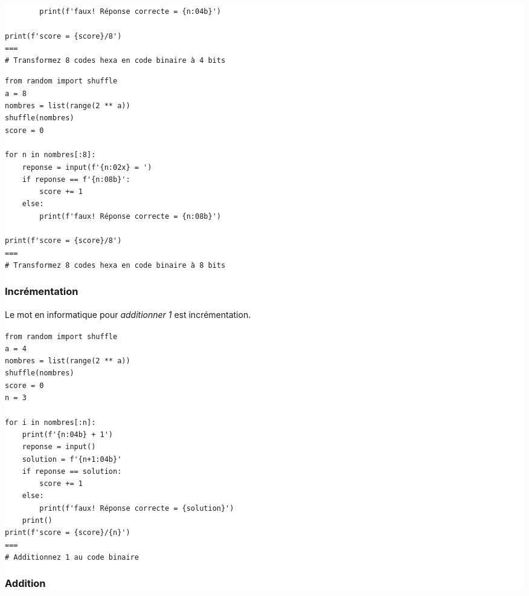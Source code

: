 ```{codeplay}
        print(f'faux! Réponse correcte = {n:04b}')
     
print(f'score = {score}/8')
===
# Transformez 8 codes hexa en code binaire à 4 bits
```

```{codeplay}
from random import shuffle
a = 8
nombres = list(range(2 ** a))
shuffle(nombres)
score = 0

for n in nombres[:8]:
    reponse = input(f'{n:02x} = ')
    if reponse == f'{n:08b}':
        score += 1
    else:
        print(f'faux! Réponse correcte = {n:08b}')
     
print(f'score = {score}/8')
===
# Transformez 8 codes hexa en code binaire à 8 bits
```

### Incrémentation

Le mot en informatique pour *additionner 1* est incrémentation.

```{codeplay}
from random import shuffle
a = 4
nombres = list(range(2 ** a))
shuffle(nombres)
score = 0
n = 3

for i in nombres[:n]:
    print(f'{n:04b} + 1')
    reponse = input()
    solution = f'{n+1:04b}'
    if reponse == solution:
        score += 1
    else:
        print(f'faux! Réponse correcte = {solution}')
    print()
print(f'score = {score}/{n}')
===
# Additionnez 1 au code binaire
```

### Addition
